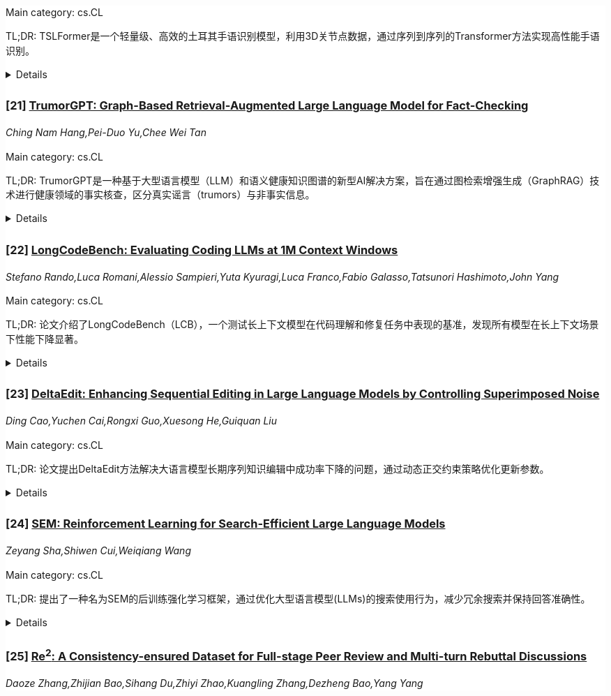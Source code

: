 Main category: cs.CL

TL;DR: TSLFormer是一个轻量级、高效的土耳其手语识别模型，利用3D关节点数据，通过序列到序列的Transformer方法实现高性能手语识别。


<details><summary>Details</summary></details>


### [21] [TrumorGPT: Graph-Based Retrieval-Augmented Large Language Model for Fact-Checking](https://arxiv.org/abs/2505.07891)
*Ching Nam Hang,Pei-Duo Yu,Chee Wei Tan*

Main category: cs.CL

TL;DR: TrumorGPT是一种基于大型语言模型（LLM）和语义健康知识图谱的新型AI解决方案，旨在通过图检索增强生成（GraphRAG）技术进行健康领域的事实核查，区分真实谣言（trumors）与非事实信息。


<details><summary>Details</summary></details>


### [22] [LongCodeBench: Evaluating Coding LLMs at 1M Context Windows](https://arxiv.org/abs/2505.07897)
*Stefano Rando,Luca Romani,Alessio Sampieri,Yuta Kyuragi,Luca Franco,Fabio Galasso,Tatsunori Hashimoto,John Yang*

Main category: cs.CL

TL;DR: 论文介绍了LongCodeBench（LCB），一个测试长上下文模型在代码理解和修复任务中表现的基准，发现所有模型在长上下文场景下性能下降显著。


<details><summary>Details</summary></details>


### [23] [DeltaEdit: Enhancing Sequential Editing in Large Language Models by Controlling Superimposed Noise](https://arxiv.org/abs/2505.07899)
*Ding Cao,Yuchen Cai,Rongxi Guo,Xuesong He,Guiquan Liu*

Main category: cs.CL

TL;DR: 论文提出DeltaEdit方法解决大语言模型长期序列知识编辑中成功率下降的问题，通过动态正交约束策略优化更新参数。


<details><summary>Details</summary></details>


### [24] [SEM: Reinforcement Learning for Search-Efficient Large Language Models](https://arxiv.org/abs/2505.07903)
*Zeyang Sha,Shiwen Cui,Weiqiang Wang*

Main category: cs.CL

TL;DR: 提出了一种名为SEM的后训练强化学习框架，通过优化大型语言模型(LLMs)的搜索使用行为，减少冗余搜索并保持回答准确性。


<details><summary>Details</summary></details>


### [25] [Re$^2$: A Consistency-ensured Dataset for Full-stage Peer Review and Multi-turn Rebuttal Discussions](https://arxiv.org/abs/2505.07920)
*Daoze Zhang,Zhijian Bao,Sihang Du,Zhiyi Zhao,Kuangling Zhang,Dezheng Bao,Yang Yang*
